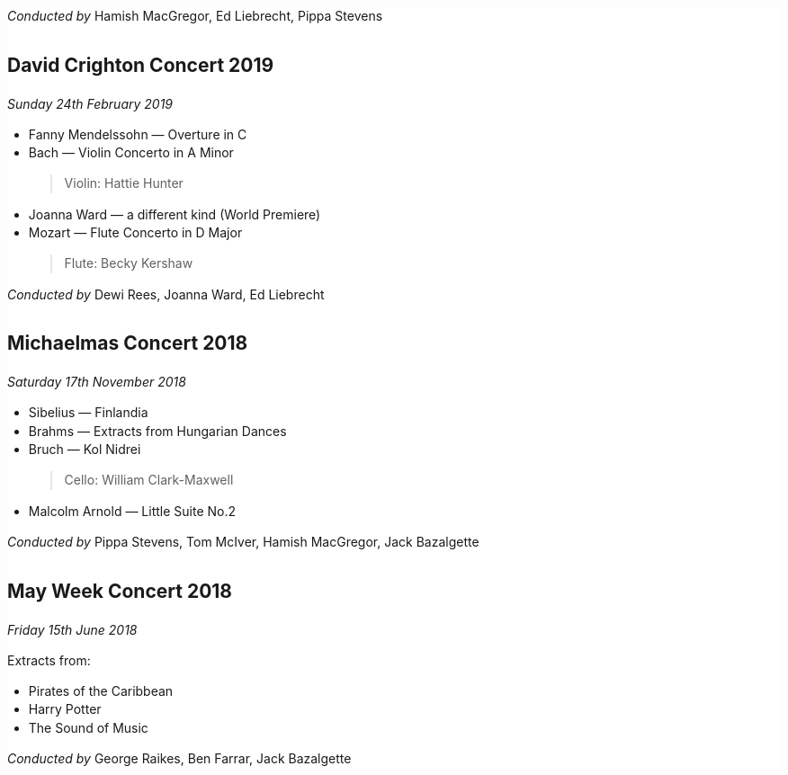 *Conducted by* Hamish MacGregor, Ed Liebrecht, Pippa Stevens

## David Crighton Concert 2019

*Sunday 24th February 2019*

- Fanny Mendelssohn &mdash; Overture in C
- Bach &mdash; Violin Concerto in A Minor
  > Violin: Hattie Hunter
- Joanna Ward &mdash; a different kind (World Premiere)
- Mozart &mdash; Flute Concerto in D Major
  > Flute: Becky Kershaw

*Conducted by* Dewi Rees, Joanna Ward, Ed Liebrecht

## Michaelmas Concert 2018

*Saturday 17th November 2018*

- Sibelius &mdash; Finlandia
- Brahms &mdash; Extracts from Hungarian Dances
- Bruch &mdash; Kol Nidrei
  > Cello: William Clark-Maxwell
- Malcolm Arnold &mdash; Little Suite No.2

*Conducted by* Pippa Stevens, Tom McIver, Hamish MacGregor, Jack Bazalgette

## May Week Concert 2018

*Friday 15th June 2018*

Extracts from:

- Pirates of the Caribbean
- Harry Potter
- The Sound of Music

*Conducted by* George Raikes, Ben Farrar, Jack Bazalgette
